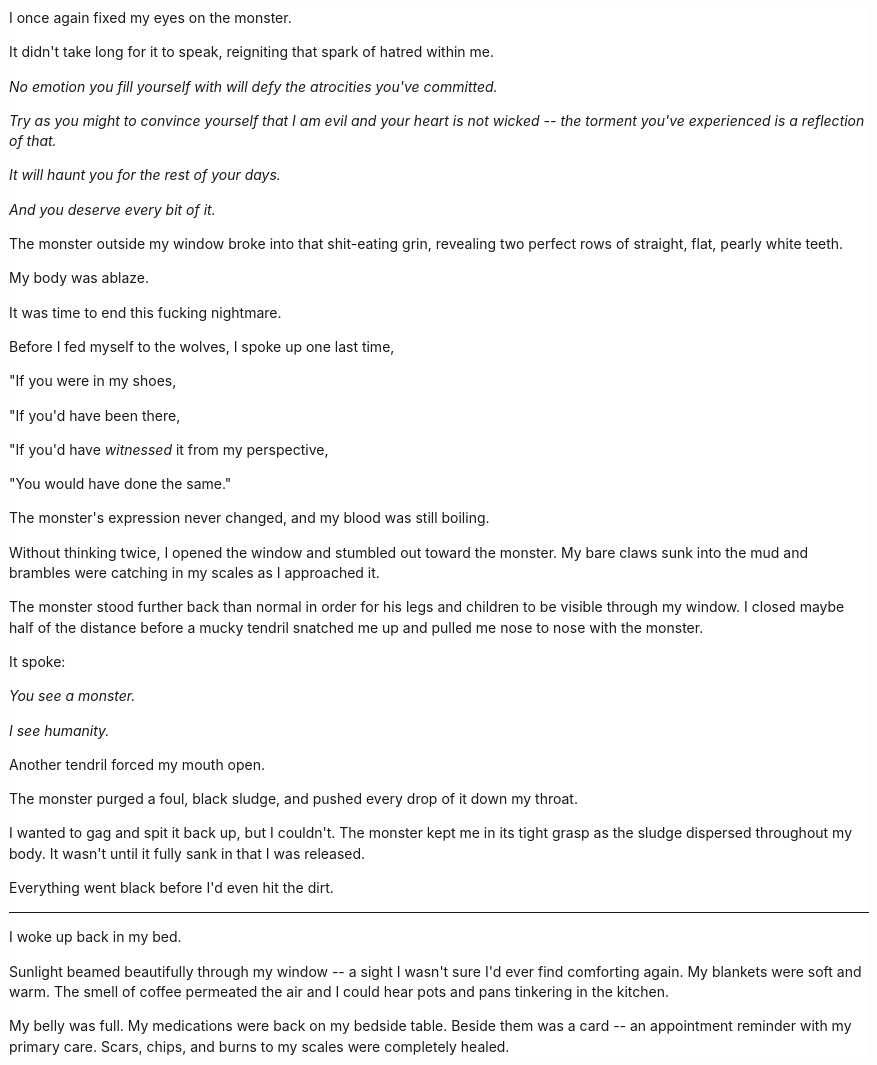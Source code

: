 I once again fixed my eyes on the monster.

It didn't take long for it to speak, reigniting that spark of hatred within me.

*No emotion you fill yourself with will defy the atrocities you've committed.*

*Try as you might to convince yourself that I am evil and your heart is not wicked -- the torment you've experienced is a reflection of that.*

*It will haunt you for the rest of your days.*

*And you deserve every bit of it.*

The monster outside my window broke into that shit-eating grin, revealing two perfect rows of straight, flat, pearly white teeth.

My body was ablaze.

It was time to end this fucking nightmare.

Before I fed myself to the wolves, I spoke up one last time,

"If you were in my shoes,

"If you'd have been there,

"If you'd have *witnessed* it from my perspective,

"You would have done the same."

The monster's expression never changed, and my blood was still boiling.

Without thinking twice, I opened the window and stumbled out toward the monster. My bare claws sunk into the mud and brambles were catching in my scales as I approached it.

The monster stood further back than normal in order for his legs and children to be visible through my window. I closed maybe half of the distance before a mucky tendril snatched me up and pulled me nose to nose with the monster.

It spoke:

*You see a monster.*

*I see humanity.*

Another tendril forced my mouth open.

The monster purged a foul, black sludge, and pushed every drop of it down my throat.

I wanted to gag and spit it back up, but I couldn't. The monster kept me in its tight grasp as the sludge dispersed throughout my body. It wasn't until it fully sank in that I was released.

Everything went black before I'd even hit the dirt.

***

I woke up back in my bed.

Sunlight beamed beautifully through my window -- a sight I wasn't sure I'd ever find comforting again. My blankets were soft and warm. The smell of coffee permeated the air and I could hear pots and pans tinkering in the kitchen.

My belly was full. My medications were back on my bedside table. Beside them was a card -- an appointment reminder with my primary care. Scars, chips, and burns to my scales were completely healed.

